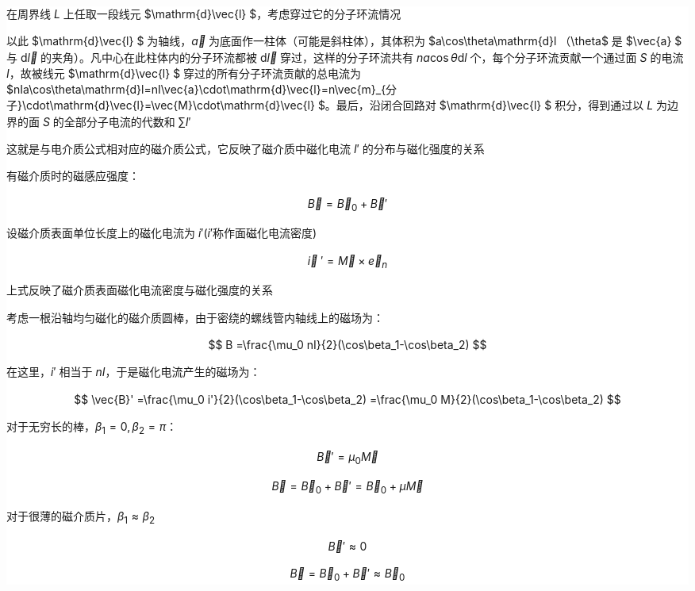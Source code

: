 在周界线 $L$ 上任取一段线元 $\mathrm{d}\vec{l} $，考虑穿过它的分子环流情况

以此 $\mathrm{d}\vec{l} $ 为轴线，$\vec{a}$ 为底面作一柱体（可能是斜柱体），其体积为 $a\cos\theta\mathrm{d}l $（$\theta$ 是 $\vec{a} $ 与 $\mathrm{d}\vec{l}$ 的夹角）。凡中心在此柱体内的分子环流都被 $\mathrm{d}\vec{l}$ 穿过，这样的分子环流共有 $na\cos\theta\mathrm{d}l$ 个，每个分子环流贡献一个通过面 $S$ 的电流 $I$，故被线元 $\mathrm{d}\vec{l} $ 穿过的所有分子环流贡献的总电流为 $nIa\cos\theta\mathrm{d}l=nI\vec{a}\cdot\mathrm{d}\vec{l}=n\vec{m}_{分子}\cdot\mathrm{d}\vec{l}=\vec{M}\cdot\mathrm{d}\vec{l} $。最后，沿闭合回路对 $\mathrm{d}\vec{l} $ 积分，得到通过以 $L$ 为边界的面 $S$ 的全部分子电流的代数和 $\sum I'$

这就是与电介质公式相对应的磁介质公式，它反映了磁介质中磁化电流 $I'$ 的分布与磁化强度的关系


有磁介质时的磁感应强度：

$$
\vec{B}=\vec{B}_0+\vec{B}'
$$

设磁介质表面单位长度上的磁化电流为 $i'$($i'$称作面磁化电流密度)

$$
\vec{i}~'=\vec{M}\times\vec{e}_n
$$

上式反映了磁介质表面磁化电流密度与磁化强度的关系

考虑一根沿轴均匀磁化的磁介质圆棒，由于密绕的螺线管内轴线上的磁场为：

$$
B
=\frac{\mu_0 nI}{2}(\cos\beta_1-\cos\beta_2)
$$

在这里，$i'$ 相当于 $nI$，于是磁化电流产生的磁场为：

$$
\vec{B}'
=\frac{\mu_0 i'}{2}(\cos\beta_1-\cos\beta_2)
=\frac{\mu_0 M}{2}(\cos\beta_1-\cos\beta_2)
$$

对于无穷长的棒，$\beta_1=0,\beta_2=\pi$：

$$
\vec{B}'=\mu_0\vec{M}
$$

$$
\vec{B}
=\vec{B}_0+\vec{B}'
=\vec{B}_0+\mu\vec{M}
$$

对于很薄的磁介质片，$\beta_1\approx\beta_2$

$$
\vec{B}'\approx 0
$$

$$
\vec{B}
=\vec{B}_0+\vec{B}'
\approx \vec{B}_0
$$

